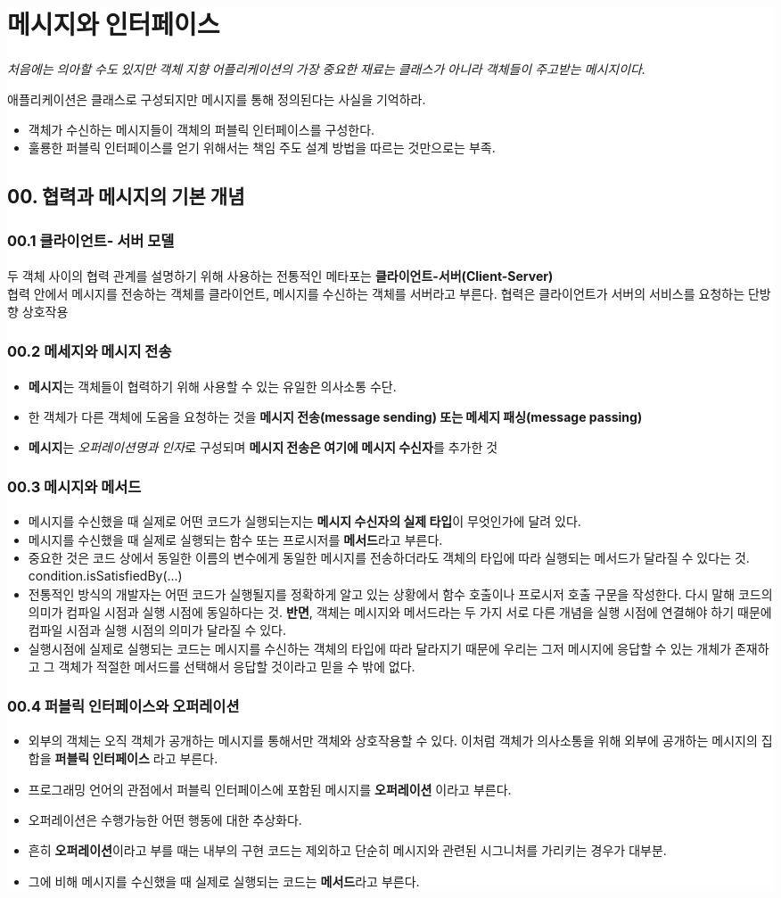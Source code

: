 # 메시지와 인터페이스

 *처음에는 의아할 수도 있지만 객체 지향 어플리케이션의 가장 중요한 재료는 클래스가 아니라 객체들이 주고받는 메시지이다.* 

 애플리케이션은 클래스로 구성되지만 메시지를 통해 정의된다는 사실을 기억하라.

- 객체가 수신하는 메시지들이 객체의 퍼블릭 인터페이스를 구성한다.
- 훌룡한 퍼블릭 인터페이스를 얻기 위해서는 책임 주도 설계 방법을 따르는 것만으로는 부족.



## 00. 협력과 메시지의 기본 개념



### 00.1 클라이언트- 서버 모델

두 객체 사이의 협력 관계를 설명하기 위해 사용하는 전통적인 메타포는 **클라이언트-서버(Client-Server)**    
협력 안에서 메시지를 전송하는 객체를 클라이언트, 메시지를 수신하는 객체를 서버라고 부른다. 협력은 클라이언트가 서버의 서비스를 요청하는 단방향 상호작용



### 00.2 메세지와 메시지 전송  

- **메시지**는 객체들이 협력하기 위해 사용할 수 있는 유일한 의사소통 수단.  

- 한 객체가 다른 객체에 도움을 요청하는 것을 **메시지 전송(message sending) 또는 메세지 패싱(message passing)**

- **메시지**는 *오퍼레이션명과 인자*로 구성되며 **메시지 전송은 여기에 메시지 수신자**를 추가한 것

  

### 00.3 메시지와 메서드

- 메시지를 수신했을 때 실제로 어떤 코드가 실행되는지는 **메시지 수신자의 실제 타입**이 무엇인가에 달려 있다.
- 메시지를 수신했을 때 실제로 실행되는 함수 또는 프로시저를 **메서드**라고 부른다.
- 중요한 것은 코드 상에서 동일한 이름의 변수에게 동일한 메시지를 전송하더라도 객체의 타입에 따라 실행되는 메서드가 달라질 수 있다는 것. condition.isSatisfiedBy(...)
- 전통적인 방식의 개발자는 어떤 코드가 실행될지를 정확하게 알고 있는 상황에서 함수 호출이나 프로시저 호출 구문을 작성한다. 다시 말해 코드의 의미가 컴파일 시점과 실행 시점에 동일하다는 것. **반면**, 객체는 메시지와 메서드라는 두 가지 서로 다른 개념을 실행 시점에 연결해야 하기 때문에 컴파일 시점과 실행 시점의 의미가 달라질 수 있다.
- 실행시점에 실제로 실행되는 코드는 메시지를 수신하는 객체의 타입에 따라 달라지기 때문에 우리는 그저 메시지에 응답할 수 있는 개체가 존재하고 그 객체가 적절한 메서드를 선택해서 응답할 것이라고 믿을 수 밖에 없다.



### 00.4 퍼블릭 인터페이스와 오퍼레이션

- 외부의 객체는 오직 객체가 공개하는 메시지를 통해서만 객체와 상호작용할 수 있다. 이처럼 객체가 의사소통을 위해 외부에 공개하는 메시지의 집합을 **퍼블릭 인터페이스** 라고 부른다.

- 프로그래밍 언어의 관점에서 퍼블릭 인터페이스에 포함된 메시지를 **오퍼레이션** 이라고 부른다. 

- 오퍼레이션은 수행가능한 어떤 행동에 대한 추상화다.

- 흔히 **오퍼레이션**이라고 부를 때는 내부의 구현 코드는 제외하고 단순히 메시지와 관련된 시그니처를 가리키는 경우가 대부분.

- 그에 비해 메시지를 수신했을 때 실제로 실행되는 코드는 **메서드**라고 부른다.

  